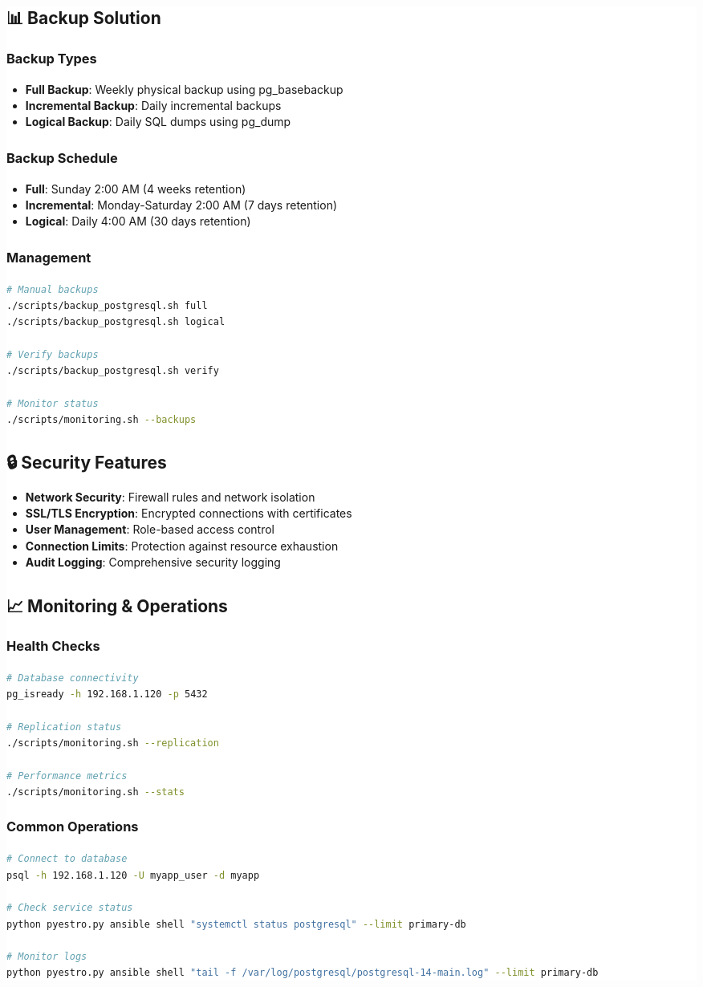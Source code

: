 ## 📊 **Backup Solution**

### **Backup Types**
- **Full Backup**: Weekly physical backup using pg_basebackup
- **Incremental Backup**: Daily incremental backups
- **Logical Backup**: Daily SQL dumps using pg_dump

### **Backup Schedule**
- **Full**: Sunday 2:00 AM (4 weeks retention)
- **Incremental**: Monday-Saturday 2:00 AM (7 days retention)
- **Logical**: Daily 4:00 AM (30 days retention)

### **Management**
```bash
# Manual backups
./scripts/backup_postgresql.sh full
./scripts/backup_postgresql.sh logical

# Verify backups
./scripts/backup_postgresql.sh verify

# Monitor status
./scripts/monitoring.sh --backups
```

## 🔒 **Security Features**

- **Network Security**: Firewall rules and network isolation
- **SSL/TLS Encryption**: Encrypted connections with certificates
- **User Management**: Role-based access control
- **Connection Limits**: Protection against resource exhaustion
- **Audit Logging**: Comprehensive security logging

## 📈 **Monitoring & Operations**

### **Health Checks**
```bash
# Database connectivity
pg_isready -h 192.168.1.120 -p 5432

# Replication status
./scripts/monitoring.sh --replication

# Performance metrics
./scripts/monitoring.sh --stats
```

### **Common Operations**
```bash
# Connect to database
psql -h 192.168.1.120 -U myapp_user -d myapp

# Check service status
python pyestro.py ansible shell "systemctl status postgresql" --limit primary-db

# Monitor logs
python pyestro.py ansible shell "tail -f /var/log/postgresql/postgresql-14-main.log" --limit primary-db
```
